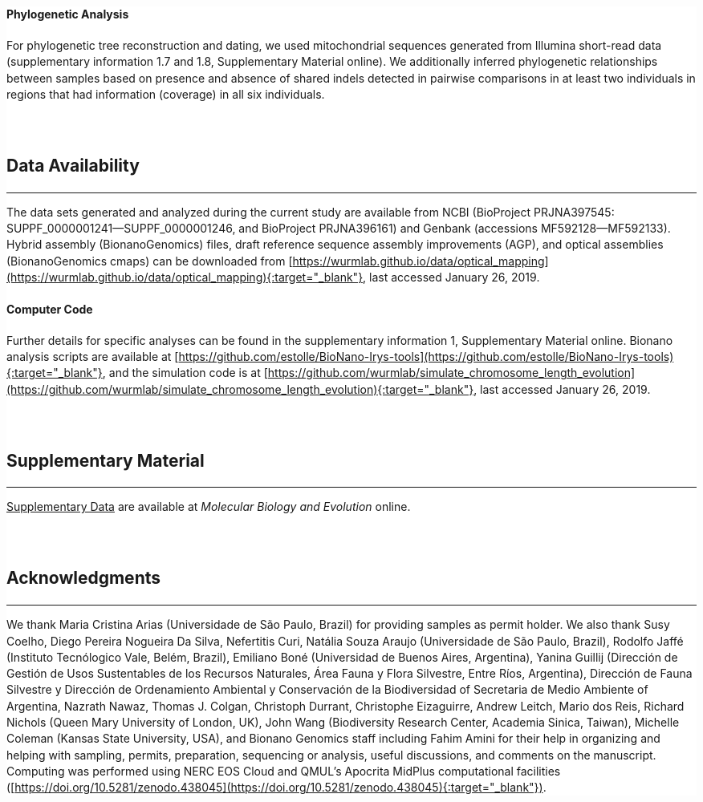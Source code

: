 #### Phylogenetic Analysis

For phylogenetic tree reconstruction and dating, we used mitochondrial sequences generated from Illumina short-read data (<span class="info-text">supplementary information 1.7</span> and <span class="info-text">1.8</span>, <span class="info-text">Supplementary Material online</span>). We additionally inferred phylogenetic relationships between samples based on presence and absence of shared indels detected in pairwise comparisons in at least two individuals in regions that had information (coverage) in all six individuals.

<br />

## Data Availability
<hr />

The data sets generated and analyzed during the current study are available from NCBI (BioProject PRJNA397545: SUPPF_0000001241—SUPPF_0000001246, and BioProject PRJNA396161) and Genbank (accessions MF592128—MF592133). Hybrid assembly (BionanoGenomics) files, draft reference sequence assembly improvements (AGP), and optical assemblies (BionanoGenomics cmaps) can be downloaded from [https://wurmlab.github.io/data/optical_mapping](https://wurmlab.github.io/data/optical_mapping){:target="_blank"}, last accessed January 26, 2019.

#### Computer Code

Further details for specific analyses can be found in the <span class="info-text">supplementary information 1</span>, <span class="info-text">Supplementary Material online</span>. Bionano analysis scripts are available at [https://github.com/estolle/BioNano-Irys-tools](https://github.com/estolle/BioNano-Irys-tools){:target="_blank"}, and the simulation code is at [https://github.com/wurmlab/simulate_chromosome_length_evolution](https://github.com/wurmlab/simulate_chromosome_length_evolution){:target="_blank"}, last accessed January 26, 2019.

<br />

## Supplementary Material
<hr />

[Supplementary Data](/publications/2019-degenerative-expansion-of-a-young-supergene/msy236_supp.zip) are available at *Molecular Biology and Evolution* online.

<br />

## Acknowledgments
<hr />

We thank Maria Cristina Arias (Universidade de São Paulo, Brazil) for providing samples as permit holder. We also thank Susy Coelho, Diego Pereira Nogueira Da Silva, Nefertitis Curi, Natália Souza Araujo (Universidade de São Paulo, Brazil), Rodolfo Jaffé (Instituto Tecnólogico Vale, Belém, Brazil), Emiliano Boné (Universidad de Buenos Aires, Argentina), Yanina Guillij (Dirección de Gestión de Usos Sustentables de los Recursos Naturales, Área Fauna y Flora Silvestre, Entre Ríos, Argentina), Dirección de Fauna Silvestre y Dirección de Ordenamiento Ambiental y Conservación de la Biodiversidad of Secretaria de Medio Ambiente of Argentina, Nazrath Nawaz, Thomas J. Colgan, Christoph Durrant, Christophe Eizaguirre, Andrew Leitch, Mario dos Reis, Richard Nichols (Queen Mary University of London, UK), John Wang (Biodiversity Research Center, Academia Sinica, Taiwan), Michelle Coleman (Kansas State University, USA), and Bionano Genomics staff including Fahim Amini for their help in organizing and helping with sampling, permits, preparation, sequencing or analysis, useful discussions, and comments on the manuscript. Computing was performed using NERC EOS Cloud and QMUL’s Apocrita MidPlus computational facilities ([https://doi.org/10.5281/zenodo.438045](https://doi.org/10.5281/zenodo.438045){:target="_blank"}).
